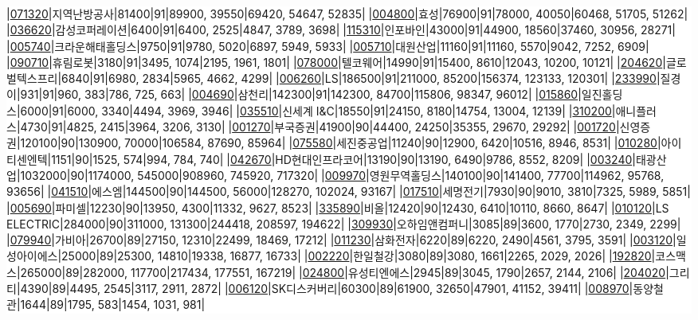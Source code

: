 |[071320](https://finance.daum.net/quotes/A071320)|지역난방공사|81400|91|89900, 39550|69420, 54647, 52835|
|[004800](https://finance.daum.net/quotes/A004800)|효성|76900|91|78000, 40050|60468, 51705, 51262|
|[036620](https://finance.daum.net/quotes/A036620)|감성코퍼레이션|6400|91|6400, 2525|4847, 3789, 3698|
|[115310](https://finance.daum.net/quotes/A115310)|인포바인|43000|91|44900, 18560|37460, 30956, 28271|
|[005740](https://finance.daum.net/quotes/A005740)|크라운해태홀딩스|9750|91|9780, 5020|6897, 5949, 5933|
|[005710](https://finance.daum.net/quotes/A005710)|대원산업|11160|91|11160, 5570|9042, 7252, 6909|
|[090710](https://finance.daum.net/quotes/A090710)|휴림로봇|3180|91|3495, 1074|2195, 1961, 1801|
|[078000](https://finance.daum.net/quotes/A078000)|텔코웨어|14990|91|15400, 8610|12043, 10200, 10121|
|[204620](https://finance.daum.net/quotes/A204620)|글로벌텍스프리|6840|91|6980, 2834|5965, 4662, 4299|
|[006260](https://finance.daum.net/quotes/A006260)|LS|186500|91|211000, 85200|156374, 123133, 120301|
|[233990](https://finance.daum.net/quotes/A233990)|질경이|931|91|960, 383|786, 725, 663|
|[004690](https://finance.daum.net/quotes/A004690)|삼천리|142300|91|142300, 84700|115806, 98347, 96012|
|[015860](https://finance.daum.net/quotes/A015860)|일진홀딩스|6000|91|6000, 3340|4494, 3969, 3946|
|[035510](https://finance.daum.net/quotes/A035510)|신세계 I&C|18550|91|24150, 8180|14754, 13004, 12139|
|[310200](https://finance.daum.net/quotes/A310200)|애니플러스|4730|91|4825, 2415|3964, 3206, 3130|
|[001270](https://finance.daum.net/quotes/A001270)|부국증권|41900|90|44400, 24250|35355, 29670, 29292|
|[001720](https://finance.daum.net/quotes/A001720)|신영증권|120100|90|130900, 70000|106584, 87690, 85964|
|[075580](https://finance.daum.net/quotes/A075580)|세진중공업|11240|90|12900, 6420|10516, 8946, 8531|
|[010280](https://finance.daum.net/quotes/A010280)|아이티센엔텍|1151|90|1525, 574|994, 784, 740|
|[042670](https://finance.daum.net/quotes/A042670)|HD현대인프라코어|13190|90|13190, 6490|9786, 8552, 8209|
|[003240](https://finance.daum.net/quotes/A003240)|태광산업|1032000|90|1174000, 545000|908960, 745920, 717320|
|[009970](https://finance.daum.net/quotes/A009970)|영원무역홀딩스|140100|90|141400, 77700|114962, 95768, 93656|
|[041510](https://finance.daum.net/quotes/A041510)|에스엠|144500|90|144500, 56000|128270, 102024, 93167|
|[017510](https://finance.daum.net/quotes/A017510)|세명전기|7930|90|9010, 3810|7325, 5989, 5851|
|[005690](https://finance.daum.net/quotes/A005690)|파미셀|12230|90|13950, 4300|11332, 9627, 8523|
|[335890](https://finance.daum.net/quotes/A335890)|비올|12420|90|12430, 6410|10110, 8660, 8647|
|[010120](https://finance.daum.net/quotes/A010120)|LS ELECTRIC|284000|90|311000, 131300|244418, 208597, 194622|
|[309930](https://finance.daum.net/quotes/A309930)|오하임앤컴퍼니|3085|89|3600, 1770|2730, 2349, 2299|
|[079940](https://finance.daum.net/quotes/A079940)|가비아|26700|89|27150, 12310|22499, 18469, 17212|
|[011230](https://finance.daum.net/quotes/A011230)|삼화전자|6220|89|6220, 2490|4561, 3795, 3591|
|[003120](https://finance.daum.net/quotes/A003120)|일성아이에스|25000|89|25300, 14810|19338, 16877, 16733|
|[002220](https://finance.daum.net/quotes/A002220)|한일철강|3080|89|3080, 1661|2265, 2029, 2026|
|[192820](https://finance.daum.net/quotes/A192820)|코스맥스|265000|89|282000, 117700|217434, 177551, 167219|
|[024800](https://finance.daum.net/quotes/A024800)|유성티엔에스|2945|89|3045, 1790|2657, 2144, 2106|
|[204020](https://finance.daum.net/quotes/A204020)|그리티|4390|89|4495, 2545|3117, 2911, 2872|
|[006120](https://finance.daum.net/quotes/A006120)|SK디스커버리|60300|89|61900, 32650|47901, 41152, 39411|
|[008970](https://finance.daum.net/quotes/A008970)|동양철관|1644|89|1795, 583|1454, 1031, 981|